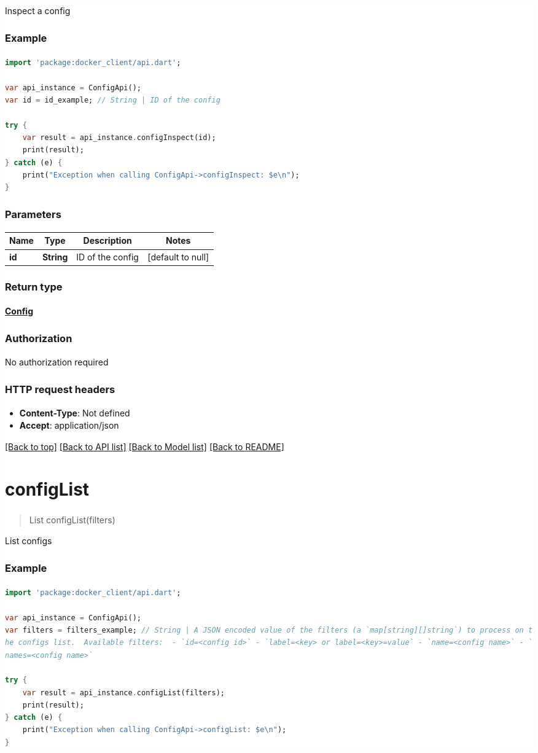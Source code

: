 Inspect a config

### Example 
```dart
import 'package:docker_client/api.dart';

var api_instance = ConfigApi();
var id = id_example; // String | ID of the config

try { 
    var result = api_instance.configInspect(id);
    print(result);
} catch (e) {
    print("Exception when calling ConfigApi->configInspect: $e\n");
}
```

### Parameters

Name | Type | Description  | Notes
------------- | ------------- | ------------- | -------------
 **id** | **String**| ID of the config | [default to null]

### Return type

[**Config**](Config.md)

### Authorization

No authorization required

### HTTP request headers

 - **Content-Type**: Not defined
 - **Accept**: application/json

[[Back to top]](#) [[Back to API list]](../README.md#documentation-for-api-endpoints) [[Back to Model list]](../README.md#documentation-for-models) [[Back to README]](../README.md)

# **configList**
> List<Config> configList(filters)

List configs

### Example 
```dart
import 'package:docker_client/api.dart';

var api_instance = ConfigApi();
var filters = filters_example; // String | A JSON encoded value of the filters (a `map[string][]string`) to process on the configs list.  Available filters:  - `id=<config id>` - `label=<key> or label=<key>=value` - `name=<config name>` - `names=<config name>` 

try { 
    var result = api_instance.configList(filters);
    print(result);
} catch (e) {
    print("Exception when calling ConfigApi->configList: $e\n");
}
```
